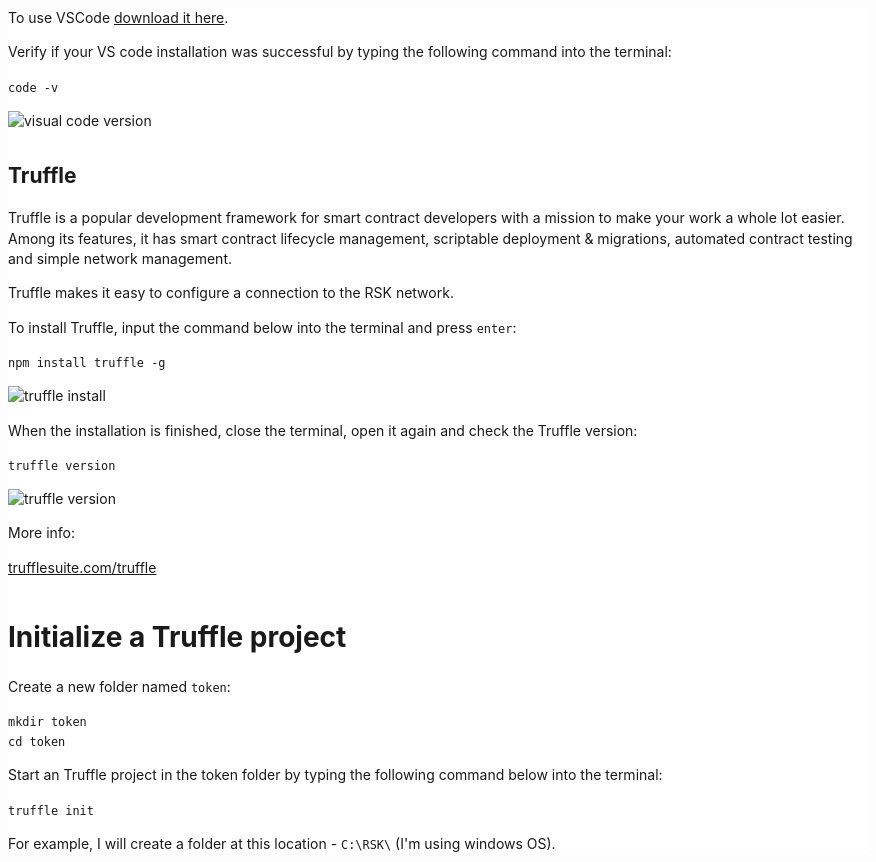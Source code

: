 To use VSCode [download it here](https://code.visualstudio.com/download).

Verify if your VS code installation was successful by typing the following command into the terminal:

```shell
code -v
```

![visual code version](/assets/img/tutorials/create-a-token/image-02.png)

## Truffle

Truffle is a popular development framework for smart contract developers with a mission to make your work a whole lot easier. 
Among its features, it has smart contract lifecycle management, scriptable deployment & migrations, automated contract testing and simple network management. 

Truffle makes it easy to configure a connection to the RSK network.

To install Truffle, input the command below into the terminal and press `enter`:

```shell
npm install truffle -g
```

![truffle install](/assets/img/tutorials/create-a-token/image-03.png)

When the installation is finished, close the terminal, open it again and check the Truffle version:

```shell
truffle version
```

![truffle version](/assets/img/tutorials/create-a-token/image-04.png)

More info: 

[trufflesuite.com/truffle](https://www.trufflesuite.com/truffle)

# Initialize a Truffle project

Create a new folder named `token`:

```shell
mkdir token
cd token
```

Start an Truffle project in the token folder by typing the following command below into the terminal:

```shell
truffle init
```

For example, I will create a  folder at this location - `C:\RSK\` (I'm using windows OS).
